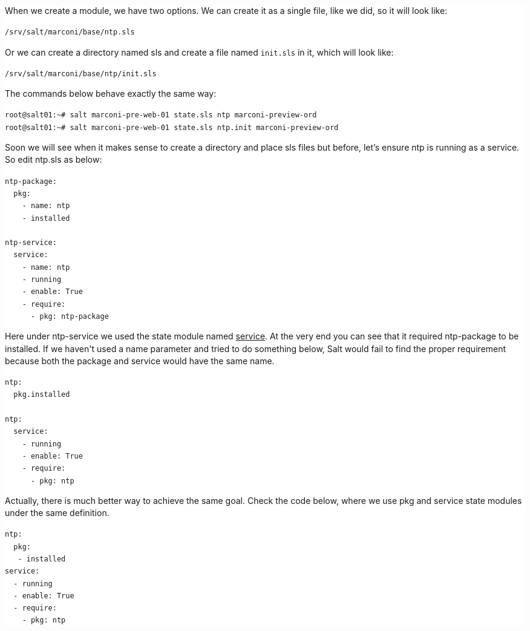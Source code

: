 When we create a module, we have two options. We can create it as a single file, like we did, so it will look like:

    /srv/salt/marconi/base/ntp.sls

Or we can create a directory named sls and create a file named `init.sls` in it, which will look like:

    /srv/salt/marconi/base/ntp/init.sls

The commands below behave exactly the same way:

    root@salt01:~# salt marconi-pre-web-01 state.sls ntp marconi-preview-ord
    root@salt01:~# salt marconi-pre-web-01 state.sls ntp.init marconi-preview-ord

Soon we will see when it makes sense to create a directory and place sls files but before, let’s ensure ntp is running as a service. So edit ntp.sls as below:

    ntp-package:
      pkg:
        - name: ntp
        - installed

    ntp-service:
      service:
        - name: ntp
        - running
        - enable: True
        - require:
          - pkg: ntp-package

Here under ntp-service we used the state module named [service][8]. At the very end you can see that it required ntp-package to be installed. If we haven't used a name parameter and tried to do something below, Salt would fail to find the proper requirement because both the package and service would have the same name.

    ntp:
      pkg.installed

    ntp:
      service:
        - running
        - enable: True
        - require:
          - pkg: ntp

Actually, there is much better way to achieve the same goal. Check the code below, where we use pkg and service state modules under the same definition.

    ntp:
      pkg:        
       - installed
    service:
      - running
      - enable: True
      - require:
        - pkg: ntp


[1]: http://developer.rackspace.com/blog/marconi-and-salt.html
[2]: http://en.wikipedia.org/wiki/YAML
[3]: http://docs.saltstack.com/topics/tutorials/pillar.html
[4]: http://docs.saltstack.com/topics/targeting/grains.html
[5]: http://docs.saltstack.com/ref/states/all/index.html
[6]: http://docs.saltstack.com/ref/states/all/salt.states.pkg.html
[7]: http://docs.saltstack.com/ref/modules/all/salt.modules.state.html
[8]: http://docs.saltstack.com/ref/states/all/salt.states.service.html
[9]: http://docs.saltstack.com/ref/states/layers.html
[10]: http://docs.saltstack.com/ref/states/top.html
[11]: http://docs.saltstack.com/ref/states/highstate.html
[12]: http://docs.saltstack.com/topics/targeting/compound.html
[13]: https://twitter.com/ozgurakan
[14]: https://plus.google.com/110684487860941982359